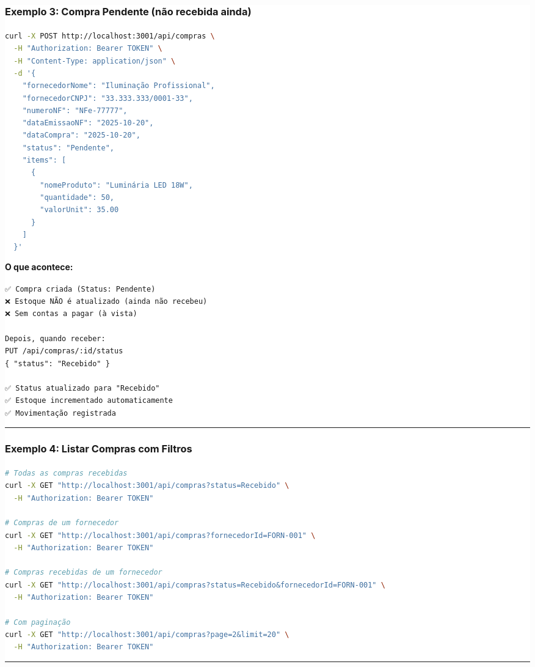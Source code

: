 
### Exemplo 3: Compra Pendente (não recebida ainda)

```bash
curl -X POST http://localhost:3001/api/compras \
  -H "Authorization: Bearer TOKEN" \
  -H "Content-Type: application/json" \
  -d '{
    "fornecedorNome": "Iluminação Profissional",
    "fornecedorCNPJ": "33.333.333/0001-33",
    "numeroNF": "NFe-77777",
    "dataEmissaoNF": "2025-10-20",
    "dataCompra": "2025-10-20",
    "status": "Pendente",
    "items": [
      {
        "nomeProduto": "Luminária LED 18W",
        "quantidade": 50,
        "valorUnit": 35.00
      }
    ]
  }'
```

**O que acontece:**
```
✅ Compra criada (Status: Pendente)
❌ Estoque NÃO é atualizado (ainda não recebeu)
❌ Sem contas a pagar (à vista)

Depois, quando receber:
PUT /api/compras/:id/status
{ "status": "Recebido" }

✅ Status atualizado para "Recebido"
✅ Estoque incrementado automaticamente
✅ Movimentação registrada
```

---

### Exemplo 4: Listar Compras com Filtros

```bash
# Todas as compras recebidas
curl -X GET "http://localhost:3001/api/compras?status=Recebido" \
  -H "Authorization: Bearer TOKEN"

# Compras de um fornecedor
curl -X GET "http://localhost:3001/api/compras?fornecedorId=FORN-001" \
  -H "Authorization: Bearer TOKEN"

# Compras recebidas de um fornecedor
curl -X GET "http://localhost:3001/api/compras?status=Recebido&fornecedorId=FORN-001" \
  -H "Authorization: Bearer TOKEN"

# Com paginação
curl -X GET "http://localhost:3001/api/compras?page=2&limit=20" \
  -H "Authorization: Bearer TOKEN"
```

---